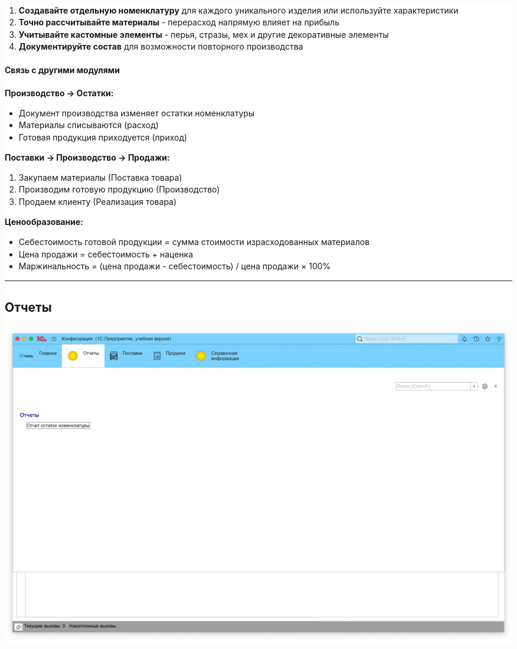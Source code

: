 1. **Создавайте отдельную номенклатуру** для каждого уникального изделия или используйте характеристики
2. **Точно рассчитывайте материалы** - перерасход напрямую влияет на прибыль
3. **Учитывайте кастомные элементы** - перья, стразы, мех и другие декоративные элементы
4. **Документируйте состав** для возможности повторного производства

#### Связь с другими модулями

**Производство → Остатки:**

- Документ производства изменяет остатки номенклатуры
- Материалы списываются (расход)
- Готовая продукция приходуется (приход)

**Поставки → Производство → Продажи:**

1. Закупаем материалы (Поставка товара)
2. Производим готовую продукцию (Производство)
3. Продаем клиенту (Реализация товара)

**Ценообразование:**

- Себестоимость готовой продукции = сумма стоимости израсходованных материалов
- Цена продажи = себестоимость + наценка
- Маржинальность = (цена продажи - себестоимость) / цена продажи × 100%

---

## Отчеты

![Модуль отчеты](configuration/отчеты/image.png)
